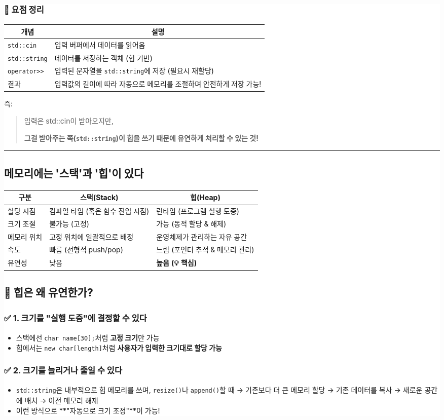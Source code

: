 ### 🎯 요점 정리

| 개념 | 설명 |
| --- | --- |
| `std::cin` | 입력 버퍼에서 데이터를 읽어옴 |
| `std::string` | 데이터를 저장하는 객체 (힙 기반) |
| `operator>>` | 입력된 문자열을 `std::string`에 저장 (필요시 재할당) |
| 결과 | 입력값의 길이에 따라 자동으로 메모리를 조절하며 안전하게 저장 가능! |

즉:

> 입력은 std::cin이 받아오지만,
> 
> 
> **그걸 받아주는 쪽(`std::string`)이 힙을 쓰기 때문에 유연하게 처리할 수 있는 것!**
> 

---

## 메모리에는 '스택'과 '힙'이 있다

| 구분 | 스택(Stack) | 힙(Heap) |
| --- | --- | --- |
| 할당 시점 | 컴파일 타임 (혹은 함수 진입 시점) | 런타임 (프로그램 실행 도중) |
| 크기 조절 | 불가능 (고정) | 가능 (동적 할당 & 해제) |
| 메모리 위치 | 고정 위치에 일괄적으로 배정 | 운영체제가 관리하는 자유 공간 |
| 속도 | 빠름 (선형적 push/pop) | 느림 (포인터 추적 & 메모리 관리) |
| 유연성 | 낮음 | **높음 (💡 핵심)** |


## 🎯 힙은 왜 유연한가?

### ✅ 1. **크기를 "실행 도중"에 결정할 수 있다**

- 스택에선 `char name[30];`처럼 **고정 크기**만 가능
- 힙에서는 `new char[length]`처럼 **사용자가 입력한 크기대로 할당 가능**

### ✅ 2. **크기를 늘리거나 줄일 수 있다**

- `std::string`은 내부적으로 힙 메모리를 쓰며, `resize()`나 `append()`할 때
→ 기존보다 더 큰 메모리 할당
→ 기존 데이터를 복사
→ 새로운 공간에 배치
→ 이전 메모리 해제
- 이런 방식으로 **"자동으로 크기 조정"**이 가능!
